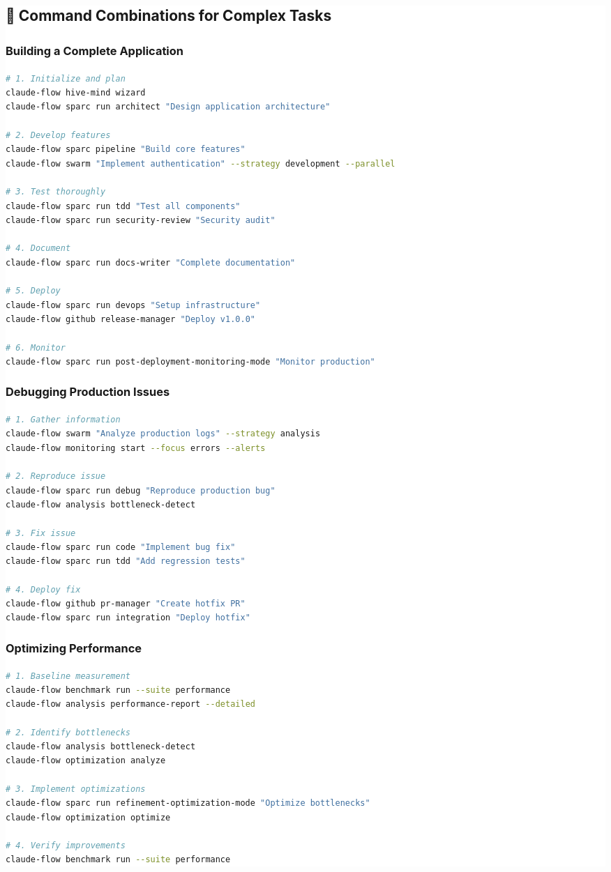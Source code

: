
## 🎯 Command Combinations for Complex Tasks

### Building a Complete Application
```bash
# 1. Initialize and plan
claude-flow hive-mind wizard
claude-flow sparc run architect "Design application architecture"

# 2. Develop features
claude-flow sparc pipeline "Build core features"
claude-flow swarm "Implement authentication" --strategy development --parallel

# 3. Test thoroughly
claude-flow sparc run tdd "Test all components"
claude-flow sparc run security-review "Security audit"

# 4. Document
claude-flow sparc run docs-writer "Complete documentation"

# 5. Deploy
claude-flow sparc run devops "Setup infrastructure"
claude-flow github release-manager "Deploy v1.0.0"

# 6. Monitor
claude-flow sparc run post-deployment-monitoring-mode "Monitor production"
```

### Debugging Production Issues
```bash
# 1. Gather information
claude-flow swarm "Analyze production logs" --strategy analysis
claude-flow monitoring start --focus errors --alerts

# 2. Reproduce issue
claude-flow sparc run debug "Reproduce production bug"
claude-flow analysis bottleneck-detect

# 3. Fix issue
claude-flow sparc run code "Implement bug fix"
claude-flow sparc run tdd "Add regression tests"

# 4. Deploy fix
claude-flow github pr-manager "Create hotfix PR"
claude-flow sparc run integration "Deploy hotfix"
```

### Optimizing Performance
```bash
# 1. Baseline measurement
claude-flow benchmark run --suite performance
claude-flow analysis performance-report --detailed

# 2. Identify bottlenecks
claude-flow analysis bottleneck-detect
claude-flow optimization analyze

# 3. Implement optimizations
claude-flow sparc run refinement-optimization-mode "Optimize bottlenecks"
claude-flow optimization optimize

# 4. Verify improvements
claude-flow benchmark run --suite performance
```